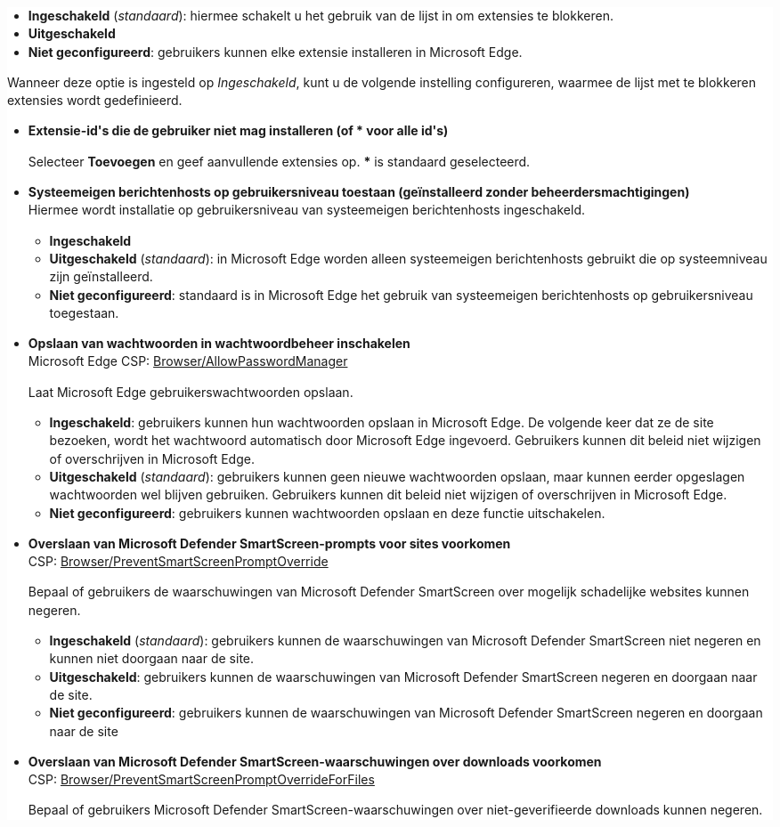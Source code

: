   - **Ingeschakeld** (*standaard*): hiermee schakelt u het gebruik van de lijst in om extensies te blokkeren.
  - **Uitgeschakeld**
  - **Niet geconfigureerd**: gebruikers kunnen elke extensie installeren in Microsoft Edge.
  
  Wanneer deze optie is ingesteld op *Ingeschakeld*, kunt u de volgende instelling configureren, waarmee de lijst met te blokkeren extensies wordt gedefinieerd.

  - **Extensie-id's die de gebruiker niet mag installeren (of * voor alle id's)**

    Selecteer **Toevoegen** en geef aanvullende extensies op. **\*** is standaard geselecteerd.

- **Systeemeigen berichtenhosts op gebruikersniveau toestaan (geïnstalleerd zonder beheerdersmachtigingen)**  
  Hiermee wordt installatie op gebruikersniveau van systeemeigen berichtenhosts ingeschakeld.

  - **Ingeschakeld**
  - **Uitgeschakeld** (*standaard*): in Microsoft Edge worden alleen systeemeigen berichtenhosts gebruikt die op systeemniveau zijn geïnstalleerd.
  - **Niet geconfigureerd**: standaard is in Microsoft Edge het gebruik van systeemeigen berichtenhosts op gebruikersniveau toegestaan.

- **Opslaan van wachtwoorden in wachtwoordbeheer inschakelen**  
  Microsoft Edge CSP: [Browser/AllowPasswordManager](https://docs.microsoft.com/windows/client-management/mdm/policy-csp-browser#browser-allowpasswordmanager)  

  Laat Microsoft Edge gebruikerswachtwoorden opslaan.

  - **Ingeschakeld**: gebruikers kunnen hun wachtwoorden opslaan in Microsoft Edge. De volgende keer dat ze de site bezoeken, wordt het wachtwoord automatisch door Microsoft Edge ingevoerd. Gebruikers kunnen dit beleid niet wijzigen of overschrijven in Microsoft Edge.
  - **Uitgeschakeld** (*standaard*): gebruikers kunnen geen nieuwe wachtwoorden opslaan, maar kunnen eerder opgeslagen wachtwoorden wel blijven gebruiken. Gebruikers kunnen dit beleid niet wijzigen of overschrijven in Microsoft Edge.
  - **Niet geconfigureerd**: gebruikers kunnen wachtwoorden opslaan en deze functie uitschakelen.

- **Overslaan van Microsoft Defender SmartScreen-prompts voor sites voorkomen**  
  CSP: [Browser/PreventSmartScreenPromptOverride](https://docs.microsoft.com/windows/client-management/mdm/policy-csp-browser#browser-preventsmartscreenpromptoverride)

  Bepaal of gebruikers de waarschuwingen van Microsoft Defender SmartScreen over mogelijk schadelijke websites kunnen negeren.

  - **Ingeschakeld** (*standaard*): gebruikers kunnen de waarschuwingen van Microsoft Defender SmartScreen niet negeren en kunnen niet doorgaan naar de site.
  - **Uitgeschakeld**: gebruikers kunnen de waarschuwingen van Microsoft Defender SmartScreen negeren en doorgaan naar de site.
  - **Niet geconfigureerd**: gebruikers kunnen de waarschuwingen van Microsoft Defender SmartScreen negeren en doorgaan naar de site

- **Overslaan van Microsoft Defender SmartScreen-waarschuwingen over downloads voorkomen**  
  CSP: [Browser/PreventSmartScreenPromptOverrideForFiles](https://docs.microsoft.com/windows/client-management/mdm/policy-csp-browser#browser-preventsmartscreenpromptoverrideforfiles)  

  Bepaal of gebruikers Microsoft Defender SmartScreen-waarschuwingen over niet-geverifieerde downloads kunnen negeren.
